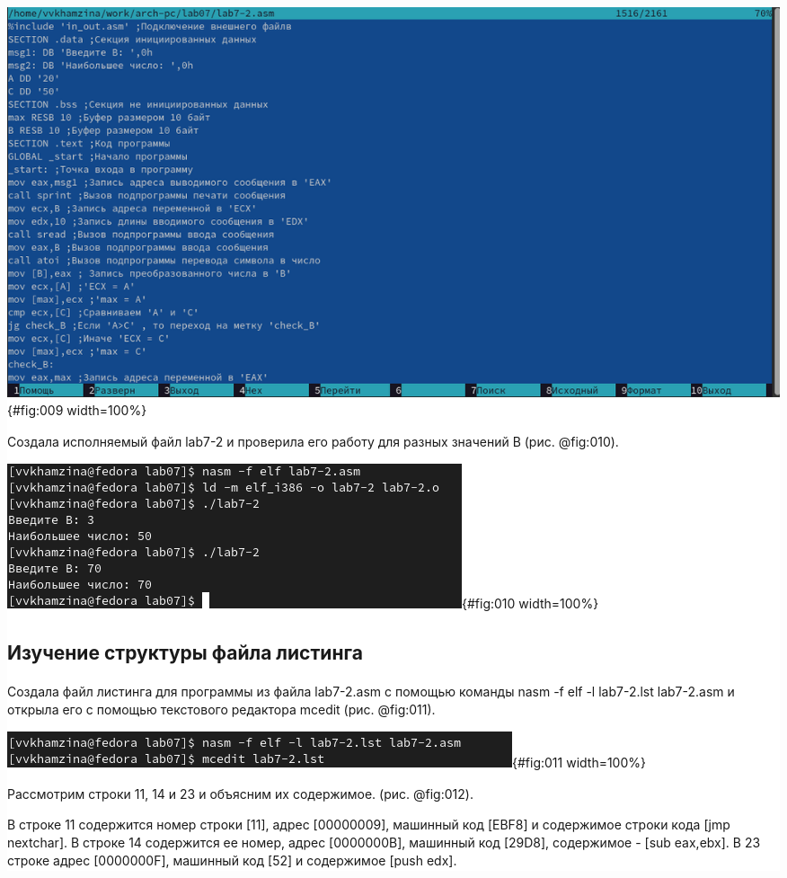 ![Редактирование файла](image/9.png){#fig:009 width=100%}

Создала исполняемый файл lab7-2 и проверила его работу для разных значений В (рис. @fig:010).

![Запуск исполняемого файла](image/10.png){#fig:010 width=100%}

## Изучение структуры файла листинга

Создала файл листинга для программы из файла lab7-2.asm с помощью команды nasm -f elf -l lab7-2.lst lab7-2.asm и открыла его с помощью текстового редактора mcedit (рис. @fig:011).

![Создание файла листинга и его открытие](image/11.png){#fig:011 width=100%}

Рассмотрим строки 11, 14 и 23 и объясним их содержимое. (рис. @fig:012).

В строке 11 содержится номер строки [11], адрес [00000009], машинный код [EBF8] и содержимое строки кода [jmp nextchar]. В строке 14 содержится ее номер, адрес [0000000B], машинный код [29D8], содержимое - [sub eax,ebx]. В 23 строке адрес [0000000F], машинный код [52] и содержимое [push edx].
